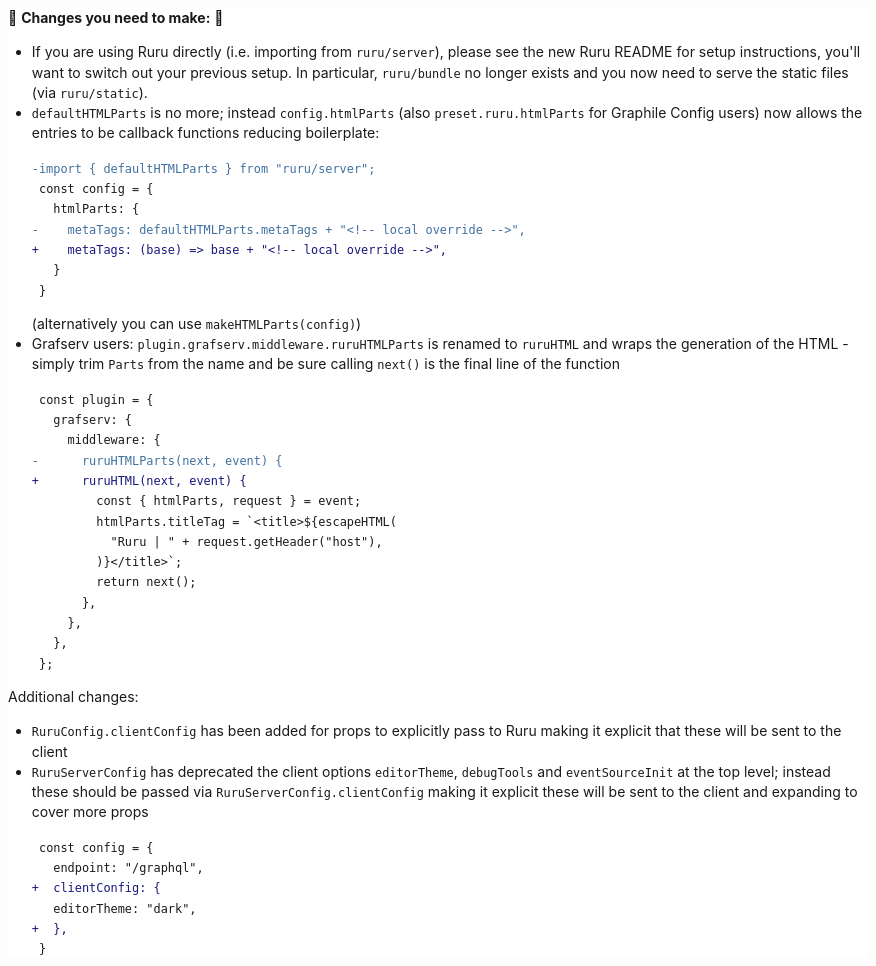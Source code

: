   🚨 **Changes you need to make:** 🚨
  - If you are using Ruru directly (i.e. importing from `ruru/server`), please
    see the new Ruru README for setup instructions, you'll want to switch out
    your previous setup. In particular, `ruru/bundle` no longer exists and you
    now need to serve the static files (via `ruru/static`).
  - `defaultHTMLParts` is no more; instead `config.htmlParts` (also
    `preset.ruru.htmlParts` for Graphile Config users) now allows the entries to
    be callback functions reducing boilerplate:
    ```diff
    -import { defaultHTMLParts } from "ruru/server";
     const config = {
       htmlParts: {
    -    metaTags: defaultHTMLParts.metaTags + "<!-- local override -->",
    +    metaTags: (base) => base + "<!-- local override -->",
       }
     }
    ```
    (alternatively you can use `makeHTMLParts(config)`)
  - Grafserv users: `plugin.grafserv.middleware.ruruHTMLParts` is renamed to
    `ruruHTML` and wraps the generation of the HTML - simply trim `Parts` from
    the name and be sure calling `next()` is the final line of the function
    ```diff
     const plugin = {
       grafserv: {
         middleware: {
    -      ruruHTMLParts(next, event) {
    +      ruruHTML(next, event) {
             const { htmlParts, request } = event;
             htmlParts.titleTag = `<title>${escapeHTML(
               "Ruru | " + request.getHeader("host"),
             )}</title>`;
             return next();
           },
         },
       },
     };
    ```

  Additional changes:
  - `RuruConfig.clientConfig` has been added for props to explicitly pass to
    Ruru making it explicit that these will be sent to the client
  - `RuruServerConfig` has deprecated the client options `editorTheme`,
    `debugTools` and `eventSourceInit` at the top level; instead these should be
    passed via `RuruServerConfig.clientConfig` making it explicit these will be
    sent to the client and expanding to cover more props
    ```diff
     const config = {
       endpoint: "/graphql",
    +  clientConfig: {
       editorTheme: "dark",
    +  },
     }
    ```
